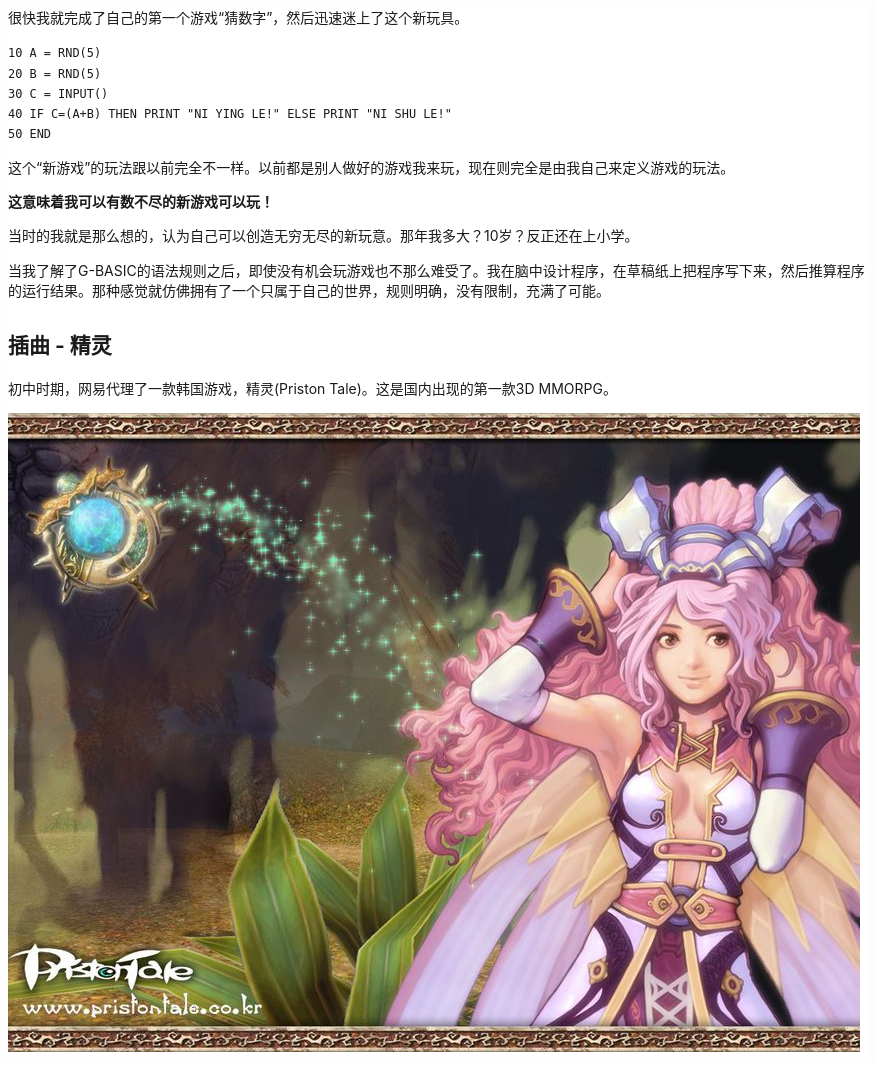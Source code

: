 很快我就完成了自己的第一个游戏“猜数字”，然后迅速迷上了这个新玩具。

    10 A = RND(5)
    20 B = RND(5)
    30 C = INPUT()
    40 IF C=(A+B) THEN PRINT "NI YING LE!" ELSE PRINT "NI SHU LE!"
    50 END

这个“新游戏”的玩法跟以前完全不一样。以前都是别人做好的游戏我来玩，现在则完全是由我自己来定义游戏的玩法。

**这意味着我可以有数不尽的新游戏可以玩！**

当时的我就是那么想的，认为自己可以创造无穷无尽的新玩意。那年我多大？10岁？反正还在上小学。

当我了解了G-BASIC的语法规则之后，即使没有机会玩游戏也不那么难受了。我在脑中设计程序，在草稿纸上把程序写下来，然后推算程序的运行结果。那种感觉就仿佛拥有了一个只属于自己的世界，规则明确，没有限制，充满了可能。

## 插曲 - 精灵

初中时期，网易代理了一款韩国游戏，精灵(Priston Tale)。这是国内出现的第一款3D MMORPG。

![精灵](/static/img/jme/2017/03/pris.jpg)

